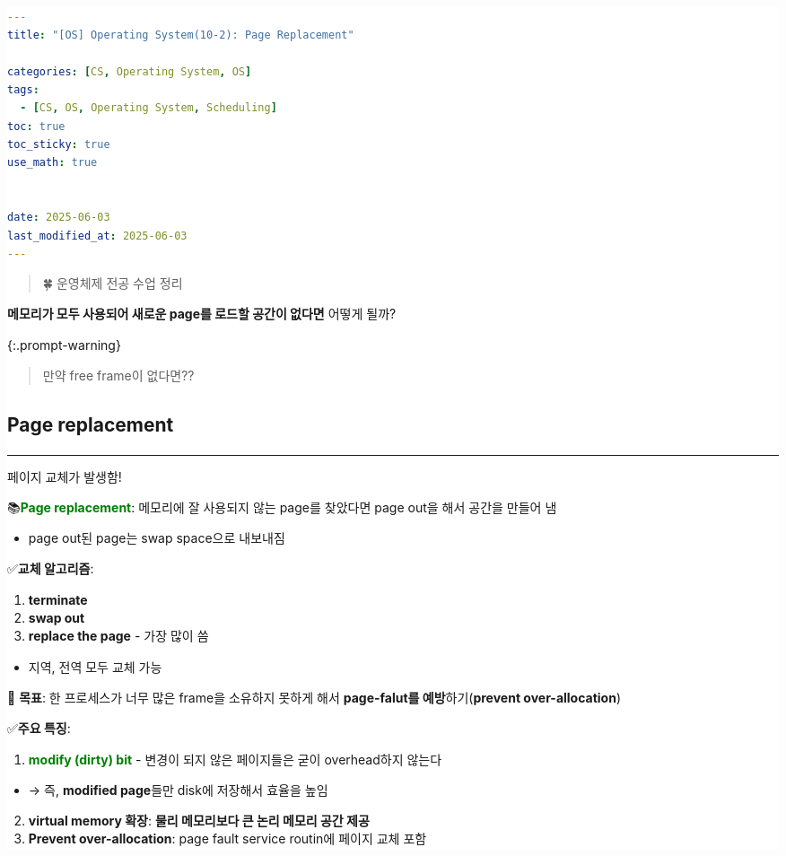 ```yaml
---
title: "[OS] Operating System(10-2): Page Replacement"

categories: [CS, Operating System, OS]
tags:
  - [CS, OS, Operating System, Scheduling]
toc: true
toc_sticky: true
use_math: true


date: 2025-06-03
last_modified_at: 2025-06-03
---
```

>🍀 운영체제 전공 수업 정리

**메모리가 모두 사용되어 새로운 page를 로드할 공간이 없다면** 어떻게 될까?

{:.prompt-warning}
> 만약 free frame이 없다면??  
>

## Page replacement
---
페이지 교체가 발생함!

📚**<span style="color: #008000">Page replacement</span>**: 메모리에 잘 사용되지 않는 page를 찾았다면 page out을 해서 공간을 만들어 냄
* page out된 page는 swap space으로 내보내짐

✅**교체 알고리즘**:  
1. **terminate**
2. **swap out**
3. **replace the page** - 가장 많이 씀
  * 지역, 전역 모두 교체 가능

🎯 **목표**: 한 프로세스가 너무 많은 frame을 소유하지 못하게 해서 **page-falut를 예방**하기(**prevent over-allocation**)

✅**주요 특징**:  
1. **<span style="color: #008000">modify (dirty) bit</span>** - 변경이 되지 않은 페이지들은 굳이 overhead하지 않는다
  * → 즉, **modified page**들만 disk에 저장해서 효율을 높임
2. **virtual memory 확장**: **물리 메모리보다 큰 논리 메모리 공간 제공**
3. **Prevent over-allocation**: page fault service routin에 페이지 교체 포함
